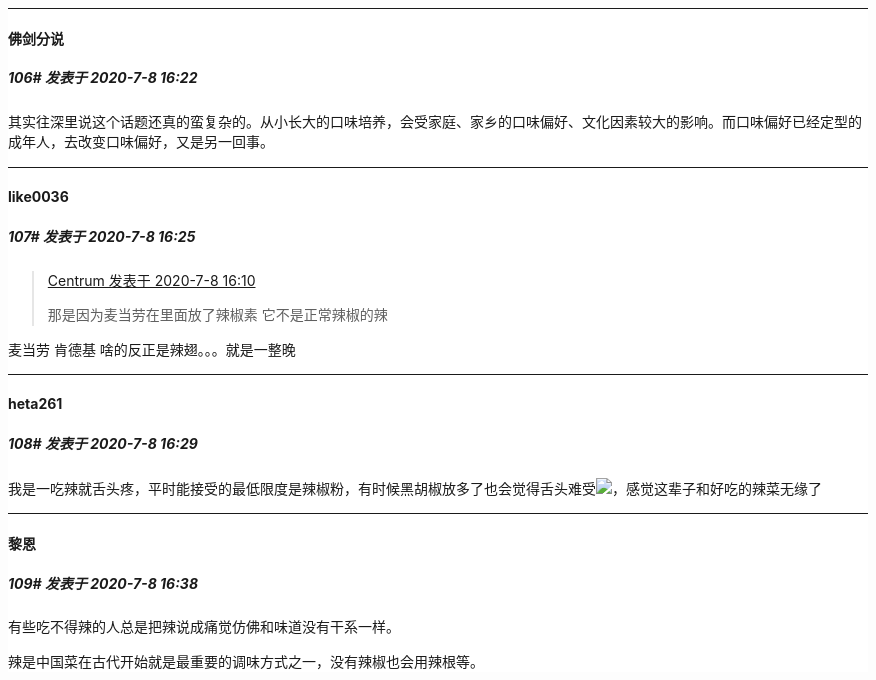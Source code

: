 





*****

####  佛剑分说  
##### 106#       发表于 2020-7-8 16:22




其实往深里说这个话题还真的蛮复杂的。从小长大的口味培养，会受家庭、家乡的口味偏好、文化因素较大的影响。而口味偏好已经定型的成年人，去改变口味偏好，又是另一回事。







*****

####  like0036  
##### 107#       发表于 2020-7-8 16:25



<blockquote><a href="httphttps://bbs.saraba1st.com/2b/forum.php?mod=redirect&amp;goto=findpost&amp;pid=48117707&amp;ptid=1946561" target="_blank">Centrum 发表于 2020-7-8 16:10</a>

那是因为麦当劳在里面放了辣椒素 它不是正常辣椒的辣</blockquote>
麦当劳 肯德基 啥的反正是辣翅。。。就是一整晚







*****

####  heta261  
##### 108#       发表于 2020-7-8 16:29




我是一吃辣就舌头疼，平时能接受的最低限度是辣椒粉，有时候黑胡椒放多了也会觉得舌头难受<img src="https://static.saraba1st.com/image/smiley/face2017/139.png" referrerpolicy="no-referrer">，感觉这辈子和好吃的辣菜无缘了







*****

####  黎恩  
##### 109#       发表于 2020-7-8 16:38




有些吃不得辣的人总是把辣说成痛觉仿佛和味道没有干系一样。


辣是中国菜在古代开始就是最重要的调味方式之一，没有辣椒也会用辣根等。
